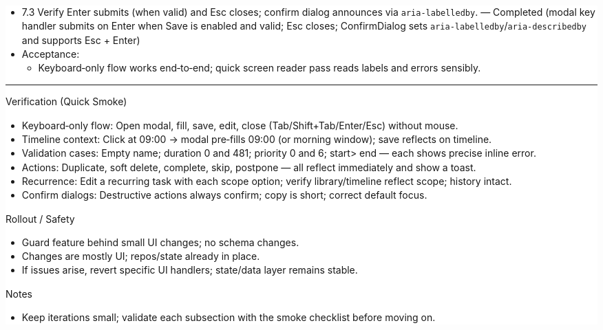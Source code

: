 - 7.3 Verify Enter submits (when valid) and Esc closes; confirm dialog announces via `aria-labelledby`. — Completed (modal key handler submits on Enter when Save is enabled and valid; Esc closes; ConfirmDialog sets `aria-labelledby`/`aria-describedby` and supports Esc + Enter)
- Acceptance:
  - Keyboard‑only flow works end‑to‑end; quick screen reader pass reads labels and errors sensibly.

---

Verification (Quick Smoke)
- Keyboard‑only flow: Open modal, fill, save, edit, close (Tab/Shift+Tab/Enter/Esc) without mouse.
- Timeline context: Click at 09:00 → modal pre‑fills 09:00 (or morning window); save reflects on timeline.
- Validation cases: Empty name; duration 0 and 481; priority 0 and 6; start> end — each shows precise inline error.
- Actions: Duplicate, soft delete, complete, skip, postpone — all reflect immediately and show a toast.
- Recurrence: Edit a recurring task with each scope option; verify library/timeline reflect scope; history intact.
- Confirm dialogs: Destructive actions always confirm; copy is short; correct default focus.

Rollout / Safety
- Guard feature behind small UI changes; no schema changes.
- Changes are mostly UI; repos/state already in place.
- If issues arise, revert specific UI handlers; state/data layer remains stable.

Notes
- Keep iterations small; validate each subsection with the smoke checklist before moving on.
